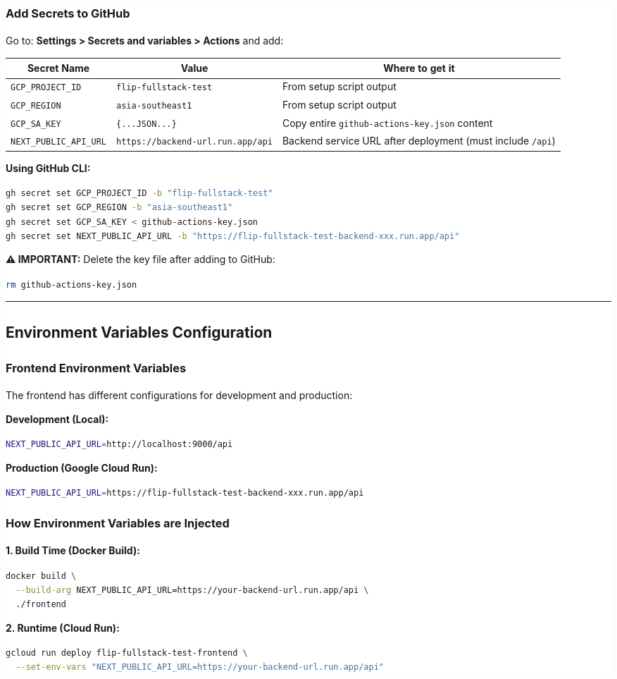 ### Add Secrets to GitHub

Go to: **Settings > Secrets and variables > Actions** and add:

| Secret Name | Value | Where to get it |
|-------------|-------|-----------------|
| `GCP_PROJECT_ID` | `flip-fullstack-test` | From setup script output |
| `GCP_REGION` | `asia-southeast1` | From setup script output |
| `GCP_SA_KEY` | `{...JSON...}` | Copy entire `github-actions-key.json` content |
| `NEXT_PUBLIC_API_URL` | `https://backend-url.run.app/api` | Backend service URL after deployment (must include `/api`) |

**Using GitHub CLI:**
```bash
gh secret set GCP_PROJECT_ID -b "flip-fullstack-test"
gh secret set GCP_REGION -b "asia-southeast1"
gh secret set GCP_SA_KEY < github-actions-key.json
gh secret set NEXT_PUBLIC_API_URL -b "https://flip-fullstack-test-backend-xxx.run.app/api"
```

**⚠️ IMPORTANT:** Delete the key file after adding to GitHub:
```bash
rm github-actions-key.json
```

---

## Environment Variables Configuration

### Frontend Environment Variables

The frontend has different configurations for development and production:

**Development (Local):**
```bash
NEXT_PUBLIC_API_URL=http://localhost:9000/api
```

**Production (Google Cloud Run):**
```bash
NEXT_PUBLIC_API_URL=https://flip-fullstack-test-backend-xxx.run.app/api
```

### How Environment Variables are Injected

**1. Build Time (Docker Build):**
```bash
docker build \
  --build-arg NEXT_PUBLIC_API_URL=https://your-backend-url.run.app/api \
  ./frontend
```

**2. Runtime (Cloud Run):**
```bash
gcloud run deploy flip-fullstack-test-frontend \
  --set-env-vars "NEXT_PUBLIC_API_URL=https://your-backend-url.run.app/api"
```
